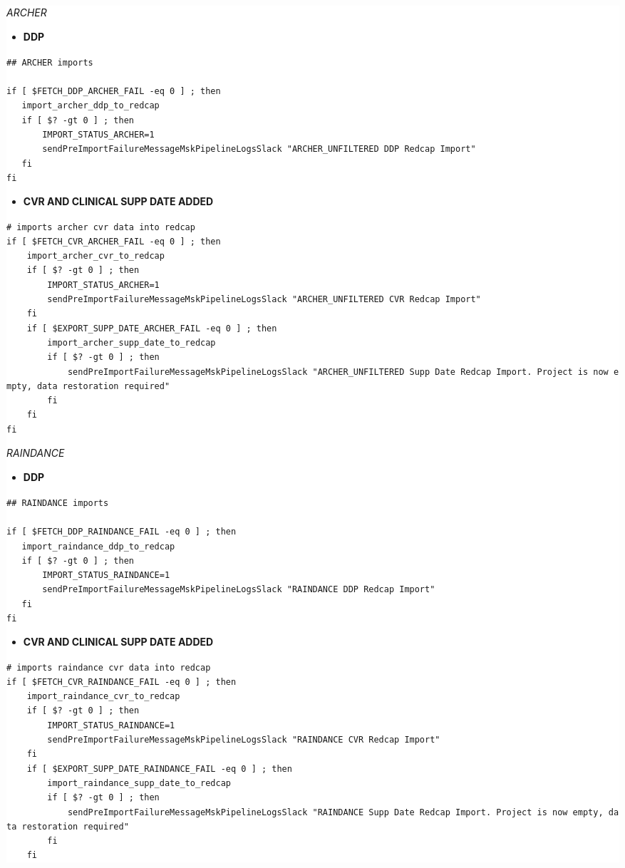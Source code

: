 *ARCHER*

* **DDP**

```
## ARCHER imports

if [ $FETCH_DDP_ARCHER_FAIL -eq 0 ] ; then
   import_archer_ddp_to_redcap
   if [ $? -gt 0 ] ; then
       IMPORT_STATUS_ARCHER=1
       sendPreImportFailureMessageMskPipelineLogsSlack "ARCHER_UNFILTERED DDP Redcap Import"
   fi
fi
```

* **CVR AND CLINICAL SUPP DATE ADDED**

```
# imports archer cvr data into redcap
if [ $FETCH_CVR_ARCHER_FAIL -eq 0 ] ; then
    import_archer_cvr_to_redcap
    if [ $? -gt 0 ] ; then
        IMPORT_STATUS_ARCHER=1
        sendPreImportFailureMessageMskPipelineLogsSlack "ARCHER_UNFILTERED CVR Redcap Import"
    fi
    if [ $EXPORT_SUPP_DATE_ARCHER_FAIL -eq 0 ] ; then
        import_archer_supp_date_to_redcap
        if [ $? -gt 0 ] ; then
            sendPreImportFailureMessageMskPipelineLogsSlack "ARCHER_UNFILTERED Supp Date Redcap Import. Project is now empty, data restoration required"
        fi
    fi
fi
```

*RAINDANCE*

* **DDP**

```
## RAINDANCE imports

if [ $FETCH_DDP_RAINDANCE_FAIL -eq 0 ] ; then
   import_raindance_ddp_to_redcap
   if [ $? -gt 0 ] ; then
       IMPORT_STATUS_RAINDANCE=1
       sendPreImportFailureMessageMskPipelineLogsSlack "RAINDANCE DDP Redcap Import"
   fi
fi
```

* **CVR AND CLINICAL SUPP DATE ADDED**

```
# imports raindance cvr data into redcap
if [ $FETCH_CVR_RAINDANCE_FAIL -eq 0 ] ; then
    import_raindance_cvr_to_redcap
    if [ $? -gt 0 ] ; then
        IMPORT_STATUS_RAINDANCE=1
        sendPreImportFailureMessageMskPipelineLogsSlack "RAINDANCE CVR Redcap Import"
    fi
    if [ $EXPORT_SUPP_DATE_RAINDANCE_FAIL -eq 0 ] ; then
        import_raindance_supp_date_to_redcap
        if [ $? -gt 0 ] ; then
            sendPreImportFailureMessageMskPipelineLogsSlack "RAINDANCE Supp Date Redcap Import. Project is now empty, data restoration required"
        fi
    fi
```